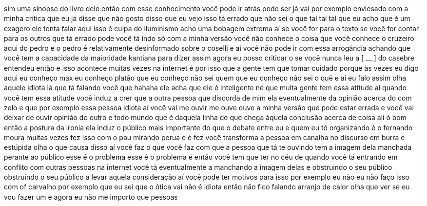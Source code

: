 sim uma sinopse do livro dele então com
esse conhecimento você pode ir atrás
pode ser já vai por exemplo enviesado
com a minha crítica que eu já disse que
não gosto disso que eu vejo isso tá
errado que não sei o que tal tal tal que
eu acho que é um exagero ele tenta falar
aqui isso é culpa do iluminismo acho uma
bobagem extrema aí se você for para o
texto se você for contar para os outros
que tá errado pode você tá indo só com a
minha versão você não conhece o coisa
que você conhece o cruzeiro aqui do
pedro e o pedro é relativamente
desinformado sobre o coselli e aí você
não pode ir com essa arrogância achando
que você tem a capacidade da maioridade
kantiana para dizer assim agora eu posso
criticar o
se você nunca leu a [ __ ] do casebre
entendeu então e isso acontece muitas
vezes na internet é por isso que a gente
tem que tomar cuidado porque às vezes eu
digo aqui eu conheço max eu conheço
platão que eu conheço não sei quem que
eu conheço não sei o quê e aí eu falo
assim olha aquele idiota lá que tá
falando você que hahaha ele acha que ele
é inteligente né que muita gente tem
essa atitude aí quando você tem essa
atitude você induz a crer que a outra
pessoa que discorda de mim ela
eventualmente da opinião acerca do com
zelo e que por exemplo essa pessoa
idiota aí você vai me ouvir me ouve ouve
a minha versão que pode estar errada e
você vai deixar de ouvir opinião do
outro e todo mundo que é daquela linha
de que chega àquela conclusão acerca de
coisa ali ó
bom então a postura da ironia ela induz
o público mais importante do que o
debate entre eu e quem eu tô organizando
é o fernando moura muitas vezes fez isso
com o pau mirando perua é é fez você
transforma a pessoa em canalha no
discurso em burra e estúpida olha o que
causa disso aí você faz o que você faz
com que a pessoa que tá te ouvindo tem a
imagem dela manchada perante ao público
esse é o problema esse é o problema é
então você tem que ter no céu de quando
você tá entrando em conflito com outras
pessoas na internet você tá
eventualmente a manchando a imagem delas
e obstruindo o seu público obstruindo o
seu público a levar aquela consideração
aí você pode ter motivos para isso por
exemplo eu não eu não faço isso com of
carvalho por exemplo que eu sei que o
ótica vai não é idiota então não fico
falando arranjo de calor olha que ver se
eu vou fazer um
e agora eu não me importo que pessoas